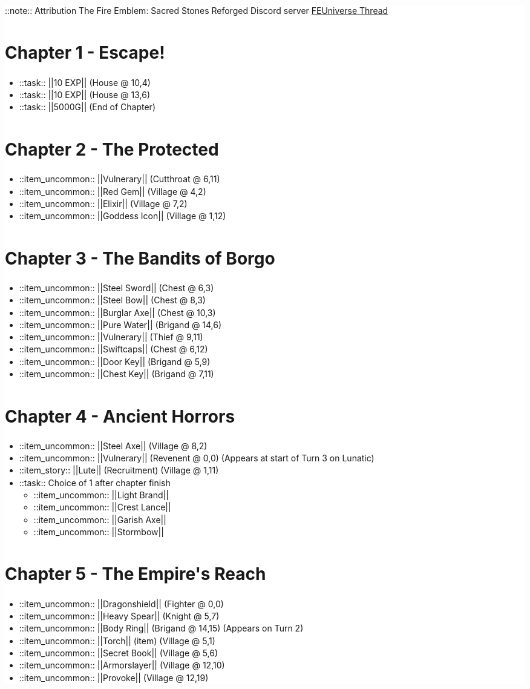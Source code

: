 ::note:: Attribution
The Fire Emblem: Sacred Stones Reforged Discord server
[FEUniverse Thread](https://feuniverse.us/t/fe8-sacred-stones-reforged-v1-0-4/28486)

# Chapter 1 - Escape!

- ::task:: ||10 EXP|| (House @ 10,4)
- ::task:: ||10 EXP|| (House @ 13,6)
- ::task:: ||5000G|| (End of Chapter)

# Chapter 2 - The Protected

- ::item_uncommon:: ||Vulnerary|| (Cutthroat @ 6,11)
- ::item_uncommon:: ||Red Gem|| (Village @ 4,2)
- ::item_uncommon:: ||Elixir|| (Village @ 7,2)
- ::item_uncommon:: ||Goddess Icon|| (Village @ 1,12)

# Chapter 3 - The Bandits of Borgo

- ::item_uncommon:: ||Steel Sword|| (Chest @ 6,3)
- ::item_uncommon:: ||Steel Bow|| (Chest @ 8,3)
- ::item_uncommon:: ||Burglar Axe|| (Chest @ 10,3)
- ::item_uncommon:: ||Pure Water|| (Brigand @ 14,6)
- ::item_uncommon:: ||Vulnerary|| (Thief @ 9,11)
- ::item_uncommon:: ||Swiftcaps|| (Chest @ 6,12)
- ::item_uncommon:: ||Door Key|| (Brigand @ 5,9)
- ::item_uncommon:: ||Chest Key|| (Brigand @ 7,11)

# Chapter 4 - Ancient Horrors

- ::item_uncommon:: ||Steel Axe|| (Village @ 8,2)
- ::item_uncommon:: ||Vulnerary|| (Revenent @ 0,0) (Appears at start of Turn 3 on Lunatic)
- ::item_story:: ||Lute|| (Recruitment) (Village @ 1,11)
- ::task:: Choice of 1 after chapter finish
  - ::item_uncommon:: ||Light Brand||
  - ::item_uncommon:: ||Crest Lance||
  - ::item_uncommon:: ||Garish Axe||
  - ::item_uncommon:: ||Stormbow||

# Chapter 5 - The Empire's Reach

- ::item_uncommon:: ||Dragonshield|| (Fighter @ 0,0)
- ::item_uncommon:: ||Heavy Spear|| (Knight @ 5,7)
- ::item_uncommon:: ||Body Ring|| (Brigand @ 14,15) (Appears on Turn 2)
- ::item_uncommon:: ||Torch|| (item) (Village @ 5,1)
- ::item_uncommon:: ||Secret Book|| (Village @ 5,6)
- ::item_uncommon:: ||Armorslayer|| (Village @ 12,10)
- ::item_uncommon:: ||Provoke|| (Village @ 12,19)
